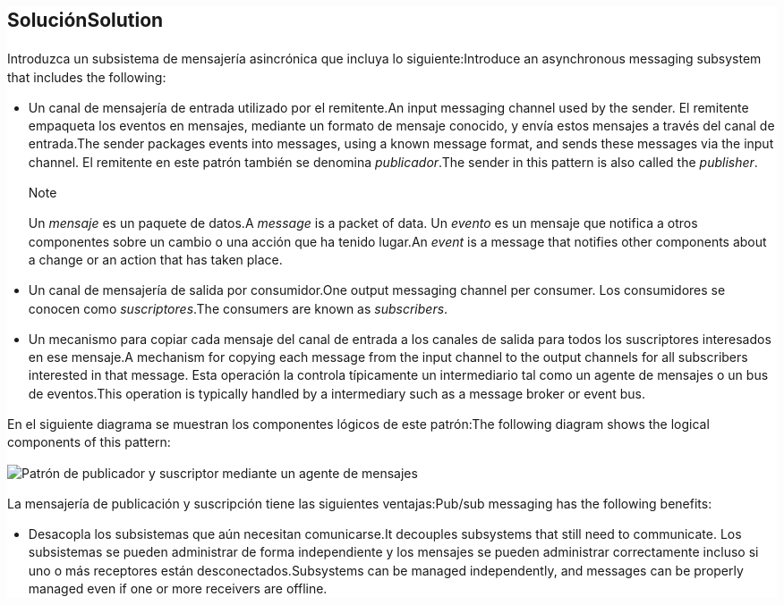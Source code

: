 ## <a name="solution"></a><span data-ttu-id="d6f0e-113">Solución</span><span class="sxs-lookup"><span data-stu-id="d6f0e-113">Solution</span></span>

<span data-ttu-id="d6f0e-114">Introduzca un subsistema de mensajería asincrónica que incluya lo siguiente:</span><span class="sxs-lookup"><span data-stu-id="d6f0e-114">Introduce an asynchronous messaging subsystem that includes the following:</span></span>

- <span data-ttu-id="d6f0e-115">Un canal de mensajería de entrada utilizado por el remitente.</span><span class="sxs-lookup"><span data-stu-id="d6f0e-115">An input messaging channel used by the sender.</span></span> <span data-ttu-id="d6f0e-116">El remitente empaqueta los eventos en mensajes, mediante un formato de mensaje conocido, y envía estos mensajes a través del canal de entrada.</span><span class="sxs-lookup"><span data-stu-id="d6f0e-116">The sender packages events into messages, using a known message format, and sends these messages via the input channel.</span></span> <span data-ttu-id="d6f0e-117">El remitente en este patrón también se denomina *publicador*.</span><span class="sxs-lookup"><span data-stu-id="d6f0e-117">The sender in this pattern is also called the *publisher*.</span></span>

  > [!NOTE]
  > <span data-ttu-id="d6f0e-118">Un *mensaje* es un paquete de datos.</span><span class="sxs-lookup"><span data-stu-id="d6f0e-118">A *message* is a packet of data.</span></span> <span data-ttu-id="d6f0e-119">Un *evento* es un mensaje que notifica a otros componentes sobre un cambio o una acción que ha tenido lugar.</span><span class="sxs-lookup"><span data-stu-id="d6f0e-119">An *event* is a message that notifies other components about a change or an action that has taken place.</span></span>

- <span data-ttu-id="d6f0e-120">Un canal de mensajería de salida por consumidor.</span><span class="sxs-lookup"><span data-stu-id="d6f0e-120">One output messaging channel per consumer.</span></span> <span data-ttu-id="d6f0e-121">Los consumidores se conocen como *suscriptores*.</span><span class="sxs-lookup"><span data-stu-id="d6f0e-121">The consumers are known as *subscribers*.</span></span>

- <span data-ttu-id="d6f0e-122">Un mecanismo para copiar cada mensaje del canal de entrada a los canales de salida para todos los suscriptores interesados en ese mensaje.</span><span class="sxs-lookup"><span data-stu-id="d6f0e-122">A mechanism for copying each message from the input channel to the output channels for all subscribers interested in that message.</span></span> <span data-ttu-id="d6f0e-123">Esta operación la controla típicamente un intermediario tal como un agente de mensajes o un bus de eventos.</span><span class="sxs-lookup"><span data-stu-id="d6f0e-123">This operation is typically handled by a intermediary such as a message broker or event bus.</span></span>

<span data-ttu-id="d6f0e-124">En el siguiente diagrama se muestran los componentes lógicos de este patrón:</span><span class="sxs-lookup"><span data-stu-id="d6f0e-124">The following diagram shows the logical components of this pattern:</span></span>

![Patrón de publicador y suscriptor mediante un agente de mensajes](./_images/publish-subscribe.png)
 
<span data-ttu-id="d6f0e-126">La mensajería de publicación y suscripción tiene las siguientes ventajas:</span><span class="sxs-lookup"><span data-stu-id="d6f0e-126">Pub/sub messaging has the following benefits:</span></span>

- <span data-ttu-id="d6f0e-127">Desacopla los subsistemas que aún necesitan comunicarse.</span><span class="sxs-lookup"><span data-stu-id="d6f0e-127">It decouples subsystems that still need to communicate.</span></span> <span data-ttu-id="d6f0e-128">Los subsistemas se pueden administrar de forma independiente y los mensajes se pueden administrar correctamente incluso si uno o más receptores están desconectados.</span><span class="sxs-lookup"><span data-stu-id="d6f0e-128">Subsystems can be managed independently, and messages can be properly managed even if one or more receivers are offline.</span></span>

